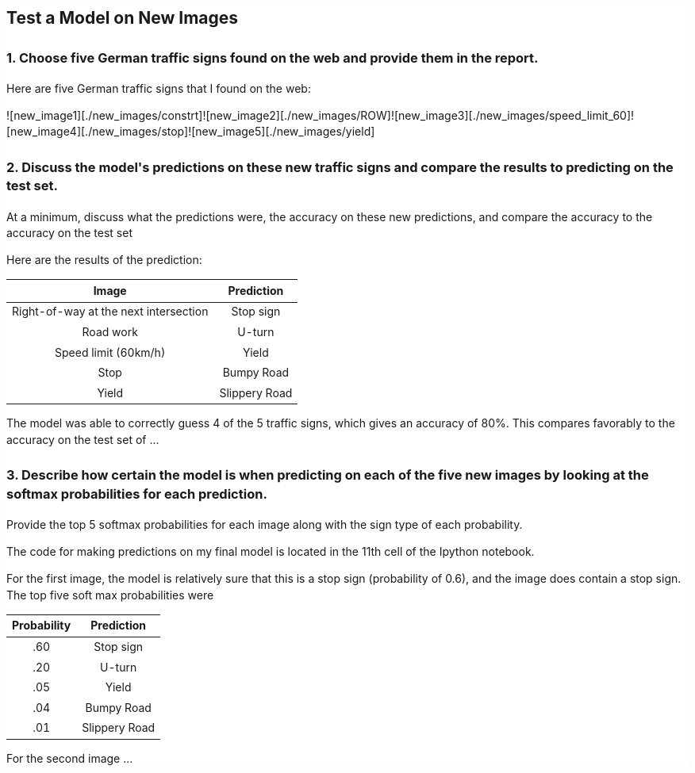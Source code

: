 ## Test a Model on New Images

### 1. Choose five German traffic signs found on the web and provide them in the report. 
Here are five German traffic signs that I found on the web:

![new_image1][./new_images/constrt]![new_image2][./new_images/ROW]![new_image3][./new_images/speed_limit_60]![new_image4][./new_images/stop]![new_image5][./new_images/yield]

### 2. Discuss the model's predictions on these new traffic signs and compare the results to predicting on the test set. 
At a minimum, discuss what the predictions were, the accuracy on these new predictions, and compare the accuracy to the accuracy on the test set 

Here are the results of the prediction:

| Image			        |     Prediction	        					| 
|:---------------------:|:---------------------------------------------:| 
| Right-of-way at the next intersection | Stop sign   									| 
| Road work | U-turn 										|
| Speed limit (60km/h) | Yield											|
| Stop | Bumpy Road					 				|
| Yield | Slippery Road      							|


The model was able to correctly guess 4 of the 5 traffic signs, which gives an accuracy of 80%. This compares favorably to the accuracy on the test set of ...

### 3. Describe how certain the model is when predicting on each of the five new images by looking at the softmax probabilities for each prediction. 
Provide the top 5 softmax probabilities for each image along with the sign type of each probability. 

The code for making predictions on my final model is located in the 11th cell of the Ipython notebook.

For the first image, the model is relatively sure that this is a stop sign (probability of 0.6), and the image does contain a stop sign. The top five soft max probabilities were

| Probability         	|     Prediction	        					| 
|:---------------------:|:---------------------------------------------:| 
| .60         			| Stop sign   									| 
| .20     				| U-turn 										|
| .05					| Yield											|
| .04	      			| Bumpy Road					 				|
| .01				    | Slippery Road      							|

For the second image ... 
